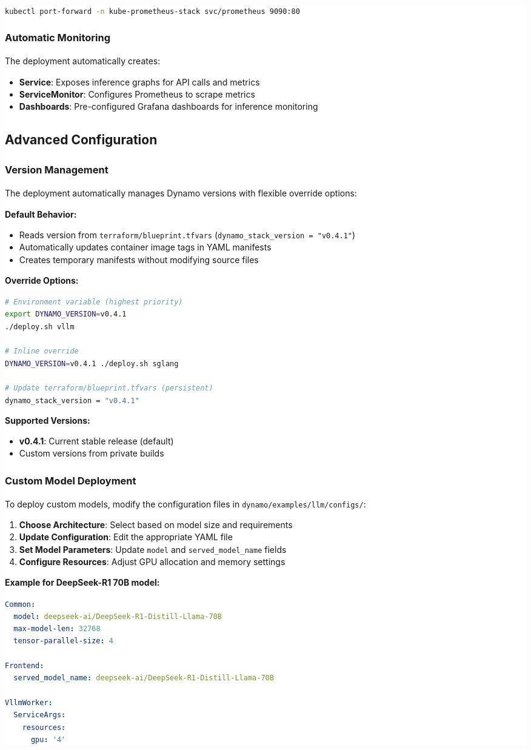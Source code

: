 ```bash
kubectl port-forward -n kube-prometheus-stack svc/prometheus 9090:80
```

### Automatic Monitoring

The deployment automatically creates:
- **Service**: Exposes inference graphs for API calls and metrics
- **ServiceMonitor**: Configures Prometheus to scrape metrics
- **Dashboards**: Pre-configured Grafana dashboards for inference monitoring

## Advanced Configuration

### Version Management

The deployment automatically manages Dynamo versions with flexible override options:

**Default Behavior:**
- Reads version from `terraform/blueprint.tfvars` (`dynamo_stack_version = "v0.4.1"`)
- Automatically updates container image tags in YAML manifests
- Creates temporary manifests without modifying source files

**Override Options:**
```bash
# Environment variable (highest priority)
export DYNAMO_VERSION=v0.4.1
./deploy.sh vllm

# Inline override
DYNAMO_VERSION=v0.4.1 ./deploy.sh sglang

# Update terraform/blueprint.tfvars (persistent)
dynamo_stack_version = "v0.4.1"
```

**Supported Versions:**
- **v0.4.1**: Current stable release (default)
- Custom versions from private builds

### Custom Model Deployment

To deploy custom models, modify the configuration files in `dynamo/examples/llm/configs/`:

1. **Choose Architecture**: Select based on model size and requirements
2. **Update Configuration**: Edit the appropriate YAML file
3. **Set Model Parameters**: Update `model` and `served_model_name` fields
4. **Configure Resources**: Adjust GPU allocation and memory settings

**Example for DeepSeek-R1 70B model:**

```yaml
Common:
  model: deepseek-ai/DeepSeek-R1-Distill-Llama-70B
  max-model-len: 32768
  tensor-parallel-size: 4

Frontend:
  served_model_name: deepseek-ai/DeepSeek-R1-Distill-Llama-70B

VllmWorker:
  ServiceArgs:
    resources:
      gpu: '4'
```
